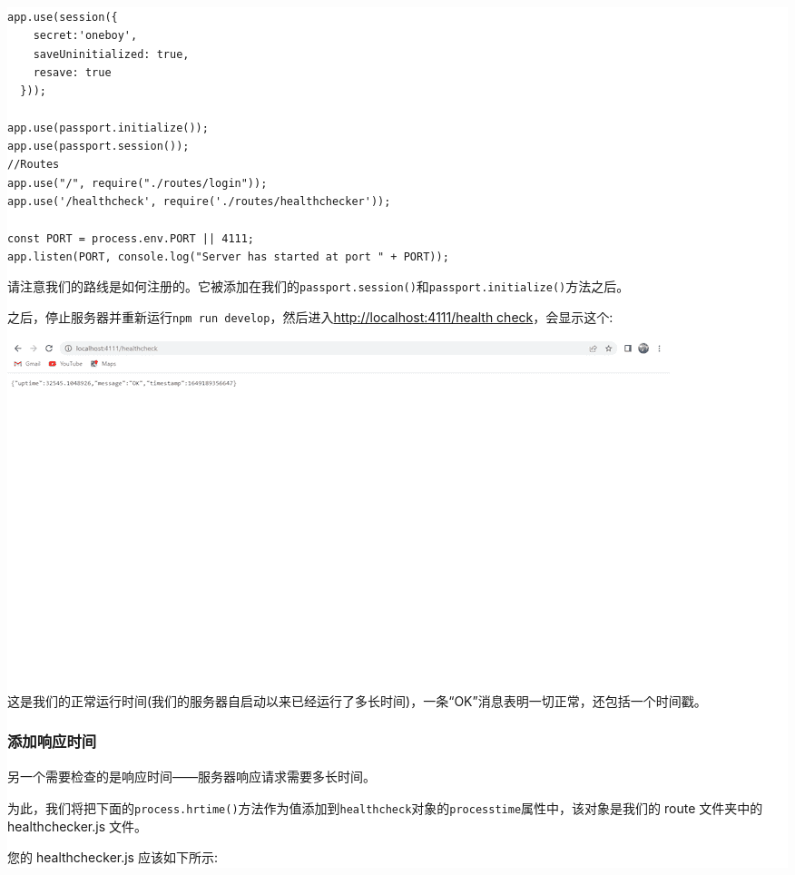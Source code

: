 ```
app.use(session({
    secret:'oneboy',
    saveUninitialized: true,
    resave: true
  }));

app.use(passport.initialize());
app.use(passport.session());
//Routes
app.use("/", require("./routes/login"));
app.use('/healthcheck', require('./routes/healthchecker'));

const PORT = process.env.PORT || 4111;
app.listen(PORT, console.log("Server has started at port " + PORT));

```

请注意我们的路线是如何注册的。它被添加在我们的`passport.session()`和`passport.initialize()`方法之后。

之后，停止服务器并重新运行`npm run develop`，然后进入[http://localhost:4111/health check](http://localhost:4111/healthcheck)，会显示这个:

![Local Host Healthcheck](img/28065b358a4fddb13f77b867d7992755.png)

这是我们的正常运行时间(我们的服务器自启动以来已经运行了多长时间)，一条“OK”消息表明一切正常，还包括一个时间戳。

### 添加响应时间

另一个需要检查的是响应时间——服务器响应请求需要多长时间。

为此，我们将把下面的`process.hrtime()`方法作为值添加到`healthcheck`对象的`processtime`属性中，该对象是我们的 route 文件夹中的 healthchecker.js 文件。

您的 healthchecker.js 应该如下所示:

